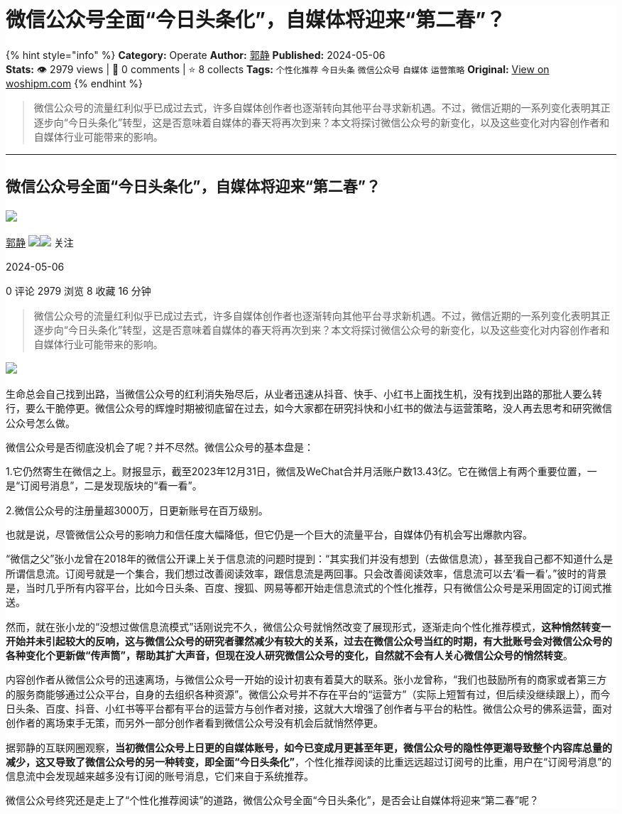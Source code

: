 # 微信公众号全面“今日头条化”，自媒体将迎来“第二春”？
{% hint style="info" %}
**Category:** Operate
**Author:** [郭静](https://www.woshipm.com/u/138560)
**Published:** 2024-05-06  
**Stats:** 👁️ 2979 views | 💬 0 comments | ⭐ 8 collects
**Tags:** `个性化推荐` `今日头条` `微信公众号` `自媒体` `运营策略`
**Original:** [View on woshipm.com](https://www.woshipm.com/operate/6045468.html)
{% endhint %}
> 微信公众号的流量红利似乎已成过去式，许多自媒体创作者也逐渐转向其他平台寻求新机遇。不过，微信近期的一系列变化表明其正逐步向“今日头条化”转型，这是否意味着自媒体的春天将再次到来？本文将探讨微信公众号的新变化，以及这些变化对内容创作者和自媒体行业可能带来的影响。

---

## 微信公众号全面“今日头条化”，自媒体将迎来“第二春”？

[![](https://image.woshipm.com/wp-files/2016/12/37DFMO9nhXlutcl3ItzS.jpg!/both/72x72)](https://www.woshipm.com/u/138560)

[郭静](https://www.woshipm.com/u/138560) ![](https://static.woshipm.com/tag/1121_1@2x.png)![](https://static.woshipm.com/tag/2105_1@2x.png) 关注

2024-05-06

0 评论 2979 浏览 8 收藏 16 分钟

> 微信公众号的流量红利似乎已成过去式，许多自媒体创作者也逐渐转向其他平台寻求新机遇。不过，微信近期的一系列变化表明其正逐步向“今日头条化”转型，这是否意味着自媒体的春天将再次到来？本文将探讨微信公众号的新变化，以及这些变化对内容创作者和自媒体行业可能带来的影响。

![](https://image.woshipm.com/2023/04/14/91d37828-da9e-11ed-95a1-00163e0b5ff3.png)

生命总会自己找到出路，当微信公众号的红利消失殆尽后，从业者迅速从抖音、快手、小红书上面找生机，没有找到出路的那批人要么转行，要么干脆停更。微信公众号的辉煌时期被彻底留在过去，如今大家都在研究抖快和小红书的做法与运营策略，没人再去思考和研究微信公众号怎么做。

微信公众号是否彻底没机会了呢？并不尽然。微信公众号的基本盘是：

1.它仍然寄生在微信之上。财报显示，截至2023年12月31日，微信及WeChat合并月活账户数13.43亿。它在微信上有两个重要位置，一是“订阅号消息”，二是发现版块的“看一看”。

2.微信公众号的注册量超3000万，日更新账号在百万级别。

也就是说，尽管微信公众号的影响力和信任度大幅降低，但它仍是一个巨大的流量平台，自媒体仍有机会写出爆款内容。

“微信之父”张小龙曾在2018年的微信公开课上关于信息流的问题时提到：“其实我们并没有想到（去做信息流），甚至我自己都不知道什么是所谓信息流。订阅号就是一个集合，我们想过改善阅读效率，跟信息流是两回事。只会改善阅读效率，信息流可以去‘看一看’。”彼时的背景是，当时几乎所有内容平台，比如今日头条、百度、搜狐、网易等都开始走信息流式的个性化推荐，只有微信公众号是采用固定的订阅式推送。

然而，就在张小龙的“没想过做信息流模式”话刚说完不久，微信公众号就悄然改变了展现形式，逐渐走向个性化推荐模式，****这种悄然转变一开始并未引起较大的反响，这与微信公众号的研究者骤然减少有较大的关系，过去在微信公众号当红的时期，有大批账号会对微信公众号的各种变化个更新做“传声筒”，帮助其扩大声音，但现在没人研究微信公众号的变化，自然就不会有人关心微信公众号的悄然转变****。

内容创作者从微信公众号的迅速离场，与微信公众号一开始的设计初衷有着莫大的联系。张小龙曾称，“我们也鼓励所有的商家或者第三方的服务商能够通过公众平台，自身的去组织各种资源”。微信公众号并不存在平台的“运营方”（实际上短暂有过，但后续没继续跟上），而今日头条、百度、抖音、小红书等平台都有平台的运营方与创作者对接，这就大大增强了创作者与平台的粘性。微信公众号的佛系运营，面对创作者的离场束手无策，而另外一部分创作者看到微信公众号没有机会后就悄然停更。

据郭静的互联网圈观察，****当初微信公众号上日更的自媒体账号，如今已变成月更甚至年更，微信公众号的隐性停更潮导致整个内容库总量的减少，这又导致了微信公众号的另一种转变，即全面“今日头条化”****，个性化推荐阅读的比重远远超过订阅号的比重，用户在“订阅号消息”的信息流中会发现越来越多没有订阅的账号消息，它们来自于系统推荐。

微信公众号终究还是走上了“个性化推荐阅读”的道路，微信公众号全面“今日头条化”，是否会让自媒体将迎来“第二春”呢？
